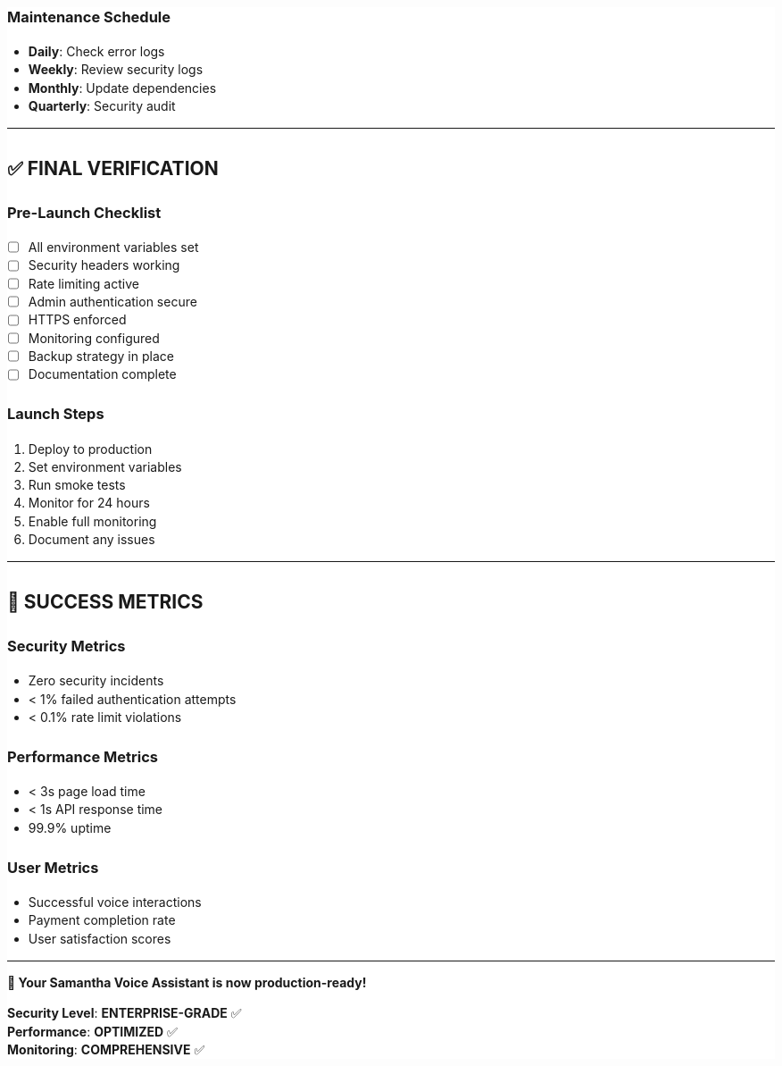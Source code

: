 ### **Maintenance Schedule**
- **Daily**: Check error logs
- **Weekly**: Review security logs
- **Monthly**: Update dependencies
- **Quarterly**: Security audit

---

## ✅ **FINAL VERIFICATION**

### **Pre-Launch Checklist**
- [ ] All environment variables set
- [ ] Security headers working
- [ ] Rate limiting active
- [ ] Admin authentication secure
- [ ] HTTPS enforced
- [ ] Monitoring configured
- [ ] Backup strategy in place
- [ ] Documentation complete

### **Launch Steps**
1. Deploy to production
2. Set environment variables
3. Run smoke tests
4. Monitor for 24 hours
5. Enable full monitoring
6. Document any issues

---

## 🎯 **SUCCESS METRICS**

### **Security Metrics**
- Zero security incidents
- < 1% failed authentication attempts
- < 0.1% rate limit violations

### **Performance Metrics**
- < 3s page load time
- < 1s API response time
- 99.9% uptime

### **User Metrics**
- Successful voice interactions
- Payment completion rate
- User satisfaction scores

---

**🚀 Your Samantha Voice Assistant is now production-ready!**

**Security Level**: **ENTERPRISE-GRADE** ✅  
**Performance**: **OPTIMIZED** ✅  
**Monitoring**: **COMPREHENSIVE** ✅ 